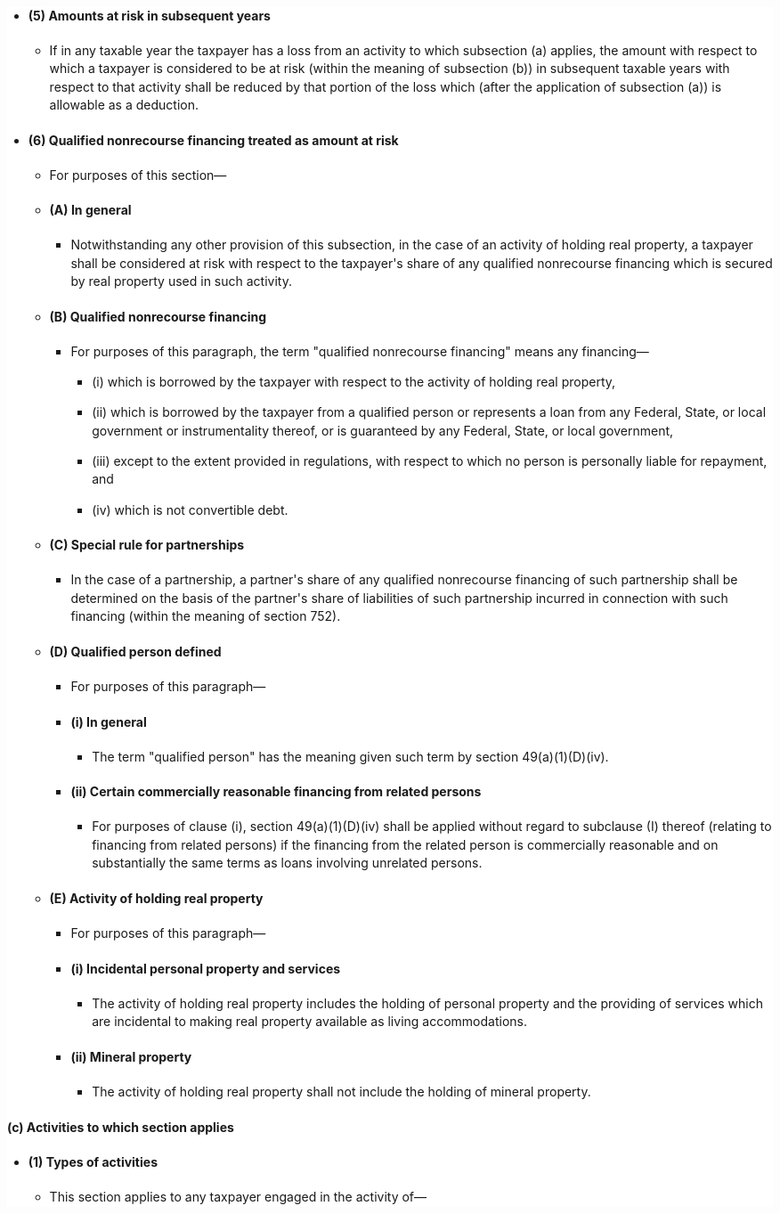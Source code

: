 * #### (5) Amounts at risk in subsequent years
  * If in any taxable year the taxpayer has a loss from an activity to which subsection (a) applies, the amount with respect to which a taxpayer is considered to be at risk (within the meaning of subsection (b)) in subsequent taxable years with respect to that activity shall be reduced by that portion of the loss which (after the application of subsection (a)) is allowable as a deduction.

* #### (6) Qualified nonrecourse financing treated as amount at risk
  * For purposes of this section—

  * #### (A) In general
    * Notwithstanding any other provision of this subsection, in the case of an activity of holding real property, a taxpayer shall be considered at risk with respect to the taxpayer's share of any qualified nonrecourse financing which is secured by real property used in such activity.

  * #### (B) Qualified nonrecourse financing
    * For purposes of this paragraph, the term "qualified nonrecourse financing" means any financing—

      * (i) which is borrowed by the taxpayer with respect to the activity of holding real property,

      * (ii) which is borrowed by the taxpayer from a qualified person or represents a loan from any Federal, State, or local government or instrumentality thereof, or is guaranteed by any Federal, State, or local government,

      * (iii) except to the extent provided in regulations, with respect to which no person is personally liable for repayment, and

      * (iv) which is not convertible debt.

  * #### (C) Special rule for partnerships
    * In the case of a partnership, a partner's share of any qualified nonrecourse financing of such partnership shall be determined on the basis of the partner's share of liabilities of such partnership incurred in connection with such financing (within the meaning of section 752).

  * #### (D) Qualified person defined
    * For purposes of this paragraph—

    * #### (i) In general
      * The term "qualified person" has the meaning given such term by section 49(a)(1)(D)(iv).

    * #### (ii) Certain commercially reasonable financing from related persons
      * For purposes of clause (i), section 49(a)(1)(D)(iv) shall be applied without regard to subclause (I) thereof (relating to financing from related persons) if the financing from the related person is commercially reasonable and on substantially the same terms as loans involving unrelated persons.

  * #### (E) Activity of holding real property
    * For purposes of this paragraph—

    * #### (i) Incidental personal property and services
      * The activity of holding real property includes the holding of personal property and the providing of services which are incidental to making real property available as living accommodations.

    * #### (ii) Mineral property
      * The activity of holding real property shall not include the holding of mineral property.

#### (c) Activities to which section applies
* #### (1) Types of activities
  * This section applies to any taxpayer engaged in the activity of—
